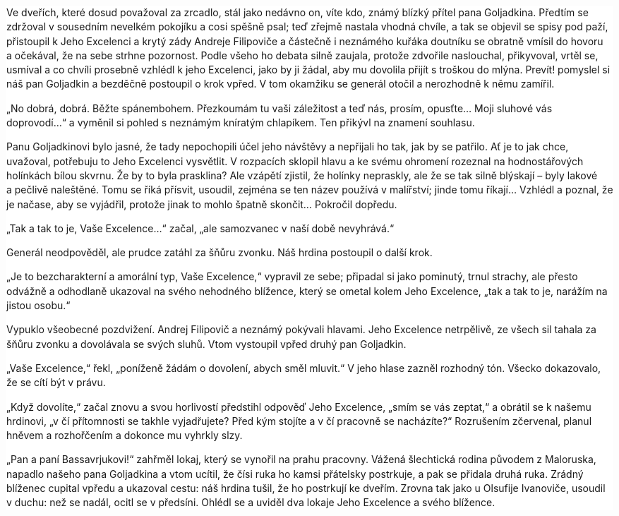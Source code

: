 Ve dveřích, které dosud považoval za zrcadlo, stál jako nedávno on, víte kdo, známý blízký přítel pana Goljadkina.
Předtím se zdržoval v sousedním nevelkém pokojíku a cosi spěšně psal; teď zřejmě nastala vhodná chvíle, a tak se objevil se spisy pod paží, přistoupil k Jeho Excelenci a krytý zády Andreje Filipoviče a částečně i neznámého kuřáka doutníku se obratně vmísil do hovoru a očekával, že na sebe strhne pozornost.
Podle všeho ho debata silně zaujala, protože zdvořile naslouchal, přikyvoval, vrtěl se, usmíval a co chvíli prosebně vzhlédl k jeho Excelenci, jako by ji žádal, aby mu dovolila přijít s troškou do mlýna.
Prevít! pomyslel si náš pan Goljadkin a bezděčně postoupil o krok vpřed.
V tom okamžiku se generál otočil a nerozhodně k němu zamířil.

„No dobrá, dobrá.
Běžte spánembohem.
Přezkoumám tu vaši záležitost a teď nás, prosím, opusťte… Moji sluhové vás doprovodí…“ a vyměnil si pohled s neznámým kníratým chlapíkem.
Ten přikývl na znamení souhlasu.

Panu Goljadkinovi bylo jasné, že tady nepochopili účel jeho návštěvy a nepřijali ho tak, jak by se patřilo.
Ať je to jak chce, uvažoval, potřebuju to Jeho Excelenci vysvětlit.
V rozpacích sklopil hlavu a ke svému ohromení rozeznal na hodnostářových holínkách bílou skvrnu.
Že by to byla prasklina? Ale vzápětí zjistil, že holínky nepraskly, ale že se tak silně blýskají – byly lakové a pečlivě naleštěné.
Tomu se říká přísvit, usoudil, zejména se ten název používá v malířství; jinde tomu říkají… Vzhlédl a poznal, že je načase, aby se vyjádřil, protože jinak to mohlo špatně skončit… Pokročil dopředu.

„Tak a tak to je, Vaše Excelence…“
začal, „ale samozvanec v naší době nevyhrává.“

Generál neodpověděl, ale prudce zatáhl za šňůru zvonku.
Náš hrdina postoupil o další krok.

„Je to bezcharakterní a amorální typ, Vaše Excelence,“
vypravil ze sebe; připadal si jako pominutý, trnul strachy, ale přesto odvážně a odhodlaně ukazoval na svého nehodného blížence, který se ometal kolem Jeho Excelence, „tak a tak to je, narážím na jistou osobu.“

Vypuklo všeobecné pozdvižení.
Andrej Filipovič a neznámý pokývali hlavami.
Jeho Excelence netrpělivě, ze všech sil tahala za šňůru zvonku a dovolávala se svých sluhů.
Vtom vystoupil vpřed druhý pan Goljadkin.

„Vaše Excelence,“ řekl, „poníženě žádám o dovolení, abych směl mluvit.“
V jeho hlase zazněl rozhodný tón.
Všecko dokazovalo, že se cítí být v právu.

„Když dovolíte,“ začal znovu a svou horlivostí předstihl odpověď Jeho Excelence, „smím se vás zeptat,“ a obrátil se k našemu hrdinovi, „v čí přítomnosti se takhle vyjadřujete? Před kým stojíte a v čí pracovně se nacházíte?“
Rozrušením zčervenal, planul hněvem a rozhořčením a dokonce mu vyhrkly slzy.

„Pan a paní Bassavrjukovi!“ zahřměl lokaj, který se vynořil na prahu pracovny.
Vážená šlechtická rodina původem z Maloruska, napadlo našeho pana Goljadkina a vtom ucítil, že čísi ruka ho kamsi přátelsky postrkuje, a pak se přidala druhá ruka.
Zrádný blíženec cupital vpředu a ukazoval cestu: náš hrdina tušil, že ho postrkují ke dveřím.
Zrovna tak jako u Olsufije Ivanoviče, usoudil v duchu: než se nadál, ocitl se v předsíni.
Ohlédl se a uviděl dva lokaje Jeho Excelence a svého blížence.

